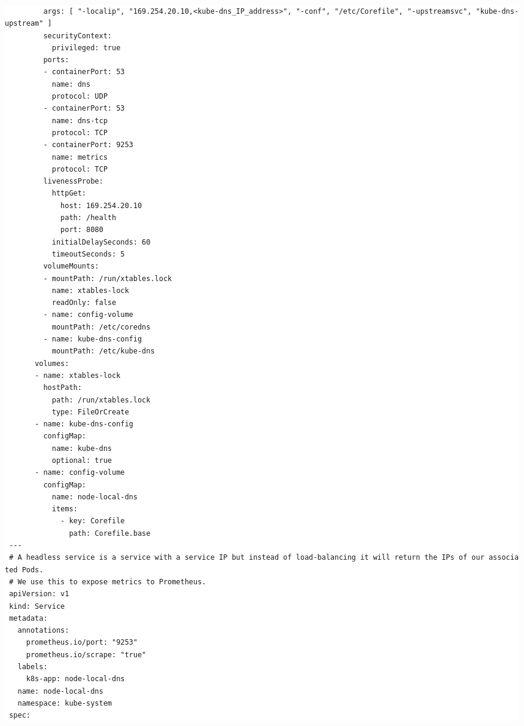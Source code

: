              args: [ "-localip", "169.254.20.10,<kube-dns_IP_address>", "-conf", "/etc/Corefile", "-upstreamsvc", "kube-dns-upstream" ]
             securityContext:
               privileged: true
             ports:
             - containerPort: 53
               name: dns
               protocol: UDP
             - containerPort: 53
               name: dns-tcp
               protocol: TCP
             - containerPort: 9253
               name: metrics
               protocol: TCP
             livenessProbe:
               httpGet:
                 host: 169.254.20.10
                 path: /health
                 port: 8080
               initialDelaySeconds: 60
               timeoutSeconds: 5
             volumeMounts:
             - mountPath: /run/xtables.lock
               name: xtables-lock
               readOnly: false
             - name: config-volume
               mountPath: /etc/coredns
             - name: kube-dns-config
               mountPath: /etc/kube-dns
           volumes:
           - name: xtables-lock
             hostPath:
               path: /run/xtables.lock
               type: FileOrCreate
           - name: kube-dns-config
             configMap:
               name: kube-dns
               optional: true
           - name: config-volume
             configMap:
               name: node-local-dns
               items:
                 - key: Corefile
                   path: Corefile.base
     ---
     # A headless service is a service with a service IP but instead of load-balancing it will return the IPs of our associated Pods.
     # We use this to expose metrics to Prometheus.
     apiVersion: v1
     kind: Service
     metadata:
       annotations:
         prometheus.io/port: "9253"
         prometheus.io/scrape: "true"
       labels:
         k8s-app: node-local-dns
       name: node-local-dns
       namespace: kube-system
     spec: